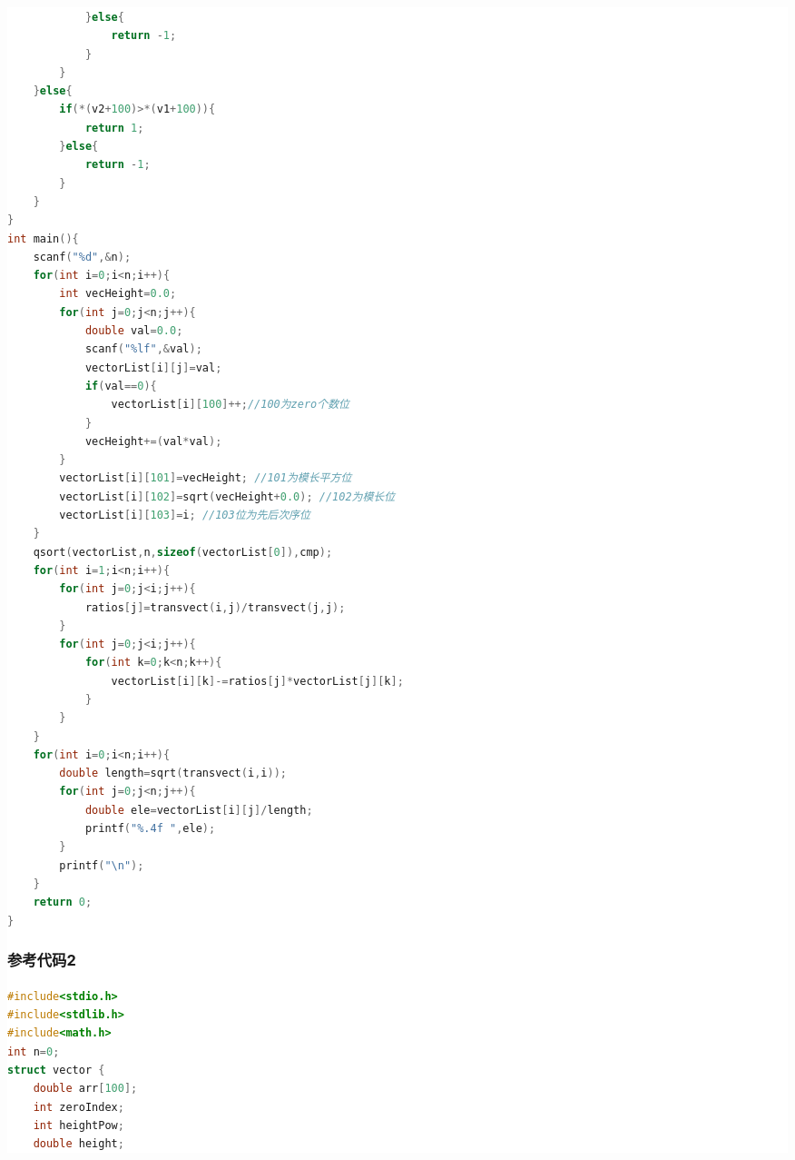 ```C
			}else{
				return -1;
			}
		}
	}else{
		if(*(v2+100)>*(v1+100)){
			return 1;
		}else{
			return -1;
		}
	}
}
int main(){
	scanf("%d",&n);
	for(int i=0;i<n;i++){
		int vecHeight=0.0;
		for(int j=0;j<n;j++){
			double val=0.0;
			scanf("%lf",&val);
			vectorList[i][j]=val;
			if(val==0){
				vectorList[i][100]++;//100为zero个数位 
			}
			vecHeight+=(val*val);
		}
		vectorList[i][101]=vecHeight; //101为模长平方位 
		vectorList[i][102]=sqrt(vecHeight+0.0); //102为模长位 
		vectorList[i][103]=i; //103位为先后次序位 
	}
	qsort(vectorList,n,sizeof(vectorList[0]),cmp);
	for(int i=1;i<n;i++){
		for(int j=0;j<i;j++){
			ratios[j]=transvect(i,j)/transvect(j,j);
		}
		for(int j=0;j<i;j++){
			for(int k=0;k<n;k++){
				vectorList[i][k]-=ratios[j]*vectorList[j][k];
			}
		}
	}
	for(int i=0;i<n;i++){
		double length=sqrt(transvect(i,i));
		for(int j=0;j<n;j++){
			double ele=vectorList[i][j]/length;
			printf("%.4f ",ele);
		}
		printf("\n");
	}
	return 0;
} 
```
### 参考代码2
```C
#include<stdio.h>
#include<stdlib.h>
#include<math.h>
int n=0;
struct vector {
	double arr[100];
	int zeroIndex;
	int heightPow;
	double height;
```